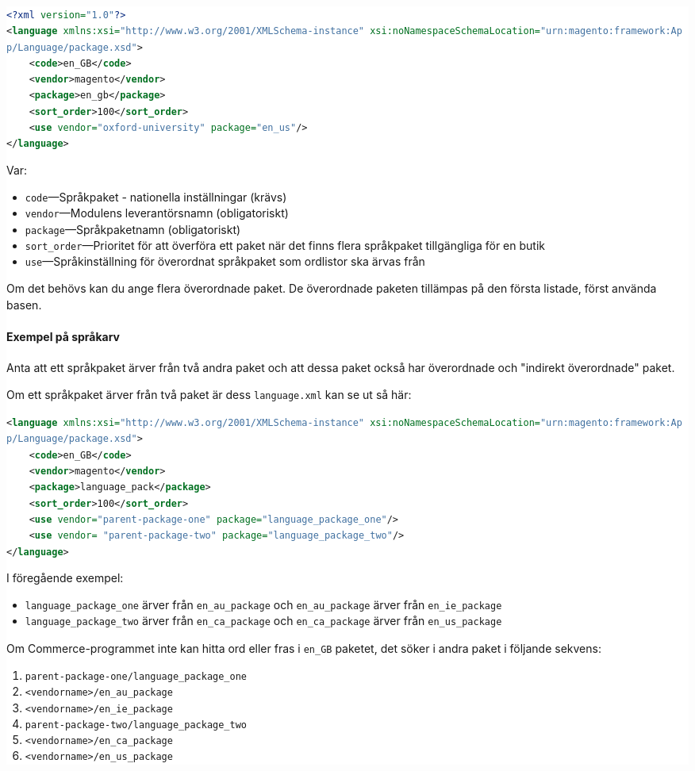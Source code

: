 ```xml
<?xml version="1.0"?>
<language xmlns:xsi="http://www.w3.org/2001/XMLSchema-instance" xsi:noNamespaceSchemaLocation="urn:magento:framework:App/Language/package.xsd">
    <code>en_GB</code>
    <vendor>magento</vendor>
    <package>en_gb</package>
    <sort_order>100</sort_order>
    <use vendor="oxford-university" package="en_us"/>
</language>
```

Var:

- `code`—Språkpaket - nationella inställningar (krävs)
- `vendor`—Modulens leverantörsnamn (obligatoriskt)
- `package`—Språkpaketnamn (obligatoriskt)
- `sort_order`—Prioritet för att överföra ett paket när det finns flera språkpaket tillgängliga för en butik
- `use`—Språkinställning för överordnat språkpaket som ordlistor ska ärvas från

Om det behövs kan du ange flera överordnade paket. De överordnade paketen tillämpas på den första listade, först använda basen.

#### Exempel på språkarv

Anta att ett språkpaket ärver från två andra paket och att dessa paket också har överordnade och &quot;indirekt överordnade&quot; paket.

Om ett språkpaket ärver från två paket är dess `language.xml` kan se ut så här:

```xml
<language xmlns:xsi="http://www.w3.org/2001/XMLSchema-instance" xsi:noNamespaceSchemaLocation="urn:magento:framework:App/Language/package.xsd">
    <code>en_GB</code>
    <vendor>magento</vendor>
    <package>language_pack</package>
    <sort_order>100</sort_order>
    <use vendor="parent-package-one" package="language_package_one"/>
    <use vendor= "parent-package-two" package="language_package_two"/>
</language>
```

I föregående exempel:

- `language_package_one` ärver från `en_au_package` och `en_au_package` ärver från `en_ie_package`
- `language_package_two` ärver från `en_ca_package` och `en_ca_package` ärver från `en_us_package`

Om Commerce-programmet inte kan hitta ord eller fras i `en_GB` paketet, det söker i andra paket i följande sekvens:

1. `parent-package-one/language_package_one`
1. `<vendorname>/en_au_package`
1. `<vendorname>/en_ie_package`
1. `parent-package-two/language_package_two`
1. `<vendorname>/en_ca_package`
1. `<vendorname>/en_us_package`
